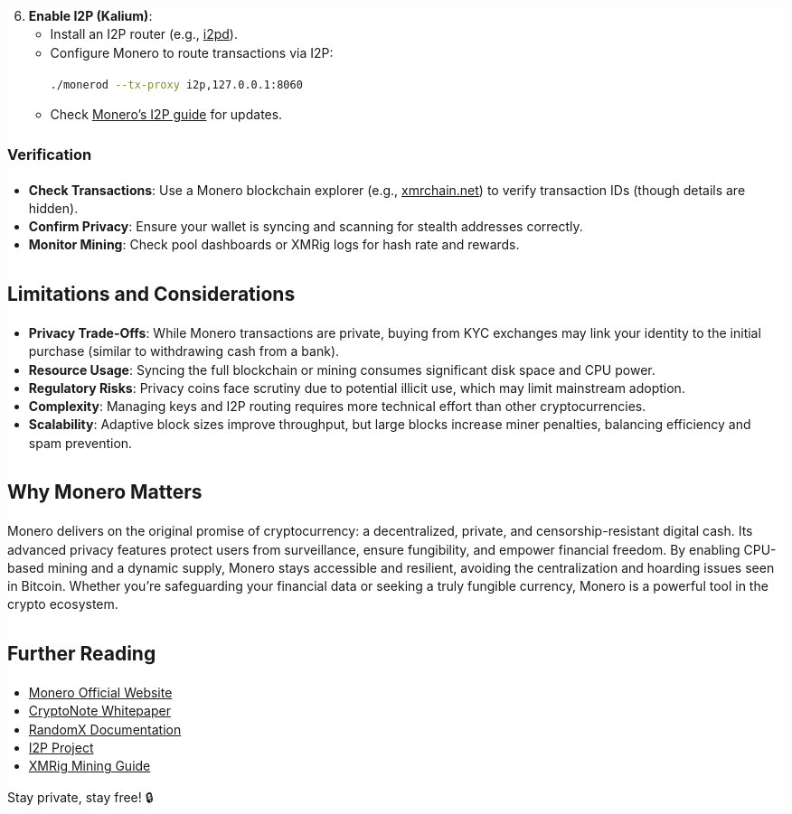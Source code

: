 6. **Enable I2P (Kalium)**:
   - Install an I2P router (e.g., [i2pd](https://i2pd.readthedocs.io)).
   - Configure Monero to route transactions via I2P:
     ```bash
     ./monerod --tx-proxy i2p,127.0.0.1:8060
     ```
   - Check [Monero’s I2P guide](https://www.getmonero.org/resources/user-guides/) for updates.

### Verification
- **Check Transactions**: Use a Monero blockchain explorer (e.g., [xmrchain.net](https://xmrchain.net)) to verify transaction IDs (though details are hidden).
- **Confirm Privacy**: Ensure your wallet is syncing and scanning for stealth addresses correctly.
- **Monitor Mining**: Check pool dashboards or XMRig logs for hash rate and rewards.

## Limitations and Considerations

- **Privacy Trade-Offs**: While Monero transactions are private, buying from KYC exchanges may link your identity to the initial purchase (similar to withdrawing cash from a bank).
- **Resource Usage**: Syncing the full blockchain or mining consumes significant disk space and CPU power.
- **Regulatory Risks**: Privacy coins face scrutiny due to potential illicit use, which may limit mainstream adoption.
- **Complexity**: Managing keys and I2P routing requires more technical effort than other cryptocurrencies.
- **Scalability**: Adaptive block sizes improve throughput, but large blocks increase miner penalties, balancing efficiency and spam prevention.

## Why Monero Matters

Monero delivers on the original promise of cryptocurrency: a decentralized, private, and censorship-resistant digital cash. Its advanced privacy features protect users from surveillance, ensure fungibility, and empower financial freedom. By enabling CPU-based mining and a dynamic supply, Monero stays accessible and resilient, avoiding the centralization and hoarding issues seen in Bitcoin. Whether you’re safeguarding your financial data or seeking a truly fungible currency, Monero is a powerful tool in the crypto ecosystem.

## Further Reading
- [Monero Official Website](https://www.getmonero.org)
- [CryptoNote Whitepaper](https://cryptonote.org/whitepaper.pdf)
- [RandomX Documentation](https://github.com/tevador/RandomX)
- [I2P Project](https://geti2p.net)
- [XMRig Mining Guide](https://xmrig.com/docs/miner)

Stay private, stay free! 🔒
